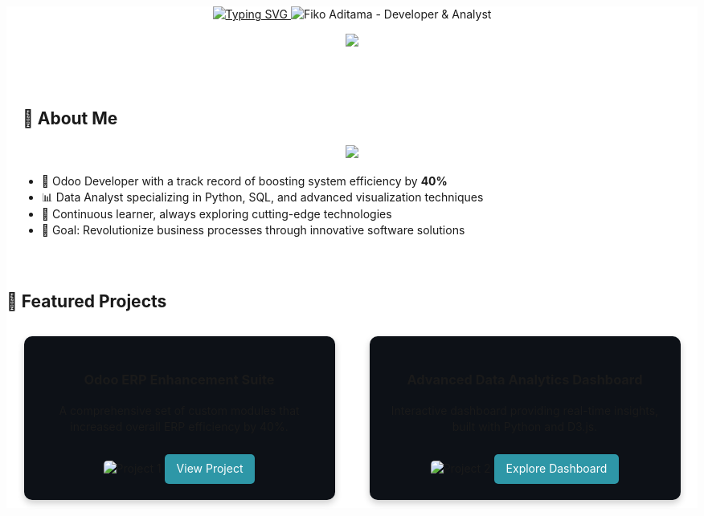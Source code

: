 <div align="center">
  
  <a href="https://git.io/typing-svg">
    <img src="https://readme-typing-svg.herokuapp.com?font=Fira+Code&size=40&duration=3000&pause=1000&color=2E97A7&center=true&vCenter=true&width=800&height=100&lines=Welcome+to+Fiko+Aditama's+World;Odoo+Developer+%7C+Data+Analyst;Innovating+with+Code" alt="Typing SVG" />
  </a>

  
  <img src="https://your-custom-animated-banner.gif" width="100%" alt="Fiko Aditama - Developer & Analyst">

  
  <p>
    <img src="https://skillicons.dev/icons?i=python,javascript,react,nodejs,docker,kubernetes,aws,gcp,mysql,mongodb,git&perline=11" />
  </p>
</div>


<div align="left" style="background: url('https://particle-js-background.gif'); padding: 20px; border-radius: 10px; margin: 20px 0;">
  <h2>🚀 About Me</h2>
  <p align="center">
    <img src="https://github-profile-trophy.vercel.app/?username=fico-aditama&theme=nord&column=7&no-frame=true&no-bg=true" />
  </p>
  <ul>
    <li>🔭 Odoo Developer with a track record of boosting system efficiency by <b>40%</b></li>
    <li>📊 Data Analyst specializing in Python, SQL, and advanced visualization techniques</li>
    <li>🌱 Continuous learner, always exploring cutting-edge technologies</li>
    <li>🎯 Goal: Revolutionize business processes through innovative software solutions</li>
  </ul>
</div>


<h2>🌟 Featured Projects</h2>
<div align="center" style="display: flex; justify-content: space-around; flex-wrap: wrap;">
  
  <div style="width: 45%; min-width: 300px; margin: 10px; perspective: 1000px;">
    <div style="transition: transform 0.6s; transform-style: preserve-3d;">
      <div style="background-color: #0d1117; padding: 20px; border-radius: 10px; box-shadow: 0 4px 8px rgba(0,0,0,0.2);">
        <h3>Odoo ERP Enhancement Suite</h3>
        <p>A comprehensive set of custom modules that increased overall ERP efficiency by 40%.</p>
        <img src="https://via.placeholder.com/300x150?text=Odoo+ERP+Suite" alt="Project 1" style="width:100%; border-radius: 5px;">
        <a href="#" style="display: inline-block; margin-top: 10px; padding: 8px 15px; background-color: #2E97A7; color: white; text-decoration: none; border-radius: 5px;">View Project</a>
      </div>
    </div>
  </div>
  
  <div style="width: 45%; min-width: 300px; margin: 10px; perspective: 1000px;">
    <div style="transition: transform 0.6s; transform-style: preserve-3d;">
      <div style="background-color: #0d1117; padding: 20px; border-radius: 10px; box-shadow: 0 4px 8px rgba(0,0,0,0.2);">
        <h3>Advanced Data Analytics Dashboard</h3>
        <p>Interactive dashboard providing real-time insights, built with Python and D3.js.</p>
        <img src="https://via.placeholder.com/300x150?text=Analytics+Dashboard" alt="Project 2" style="width:100%; border-radius: 5px;">
        <a href="#" style="display: inline-block; margin-top: 10px; padding: 8px 15px; background-color: #2E97A7; color: white; text-decoration: none; border-radius: 5px;">Explore Dashboard</a>
      </div>
    </div>
  </div>
</div>
